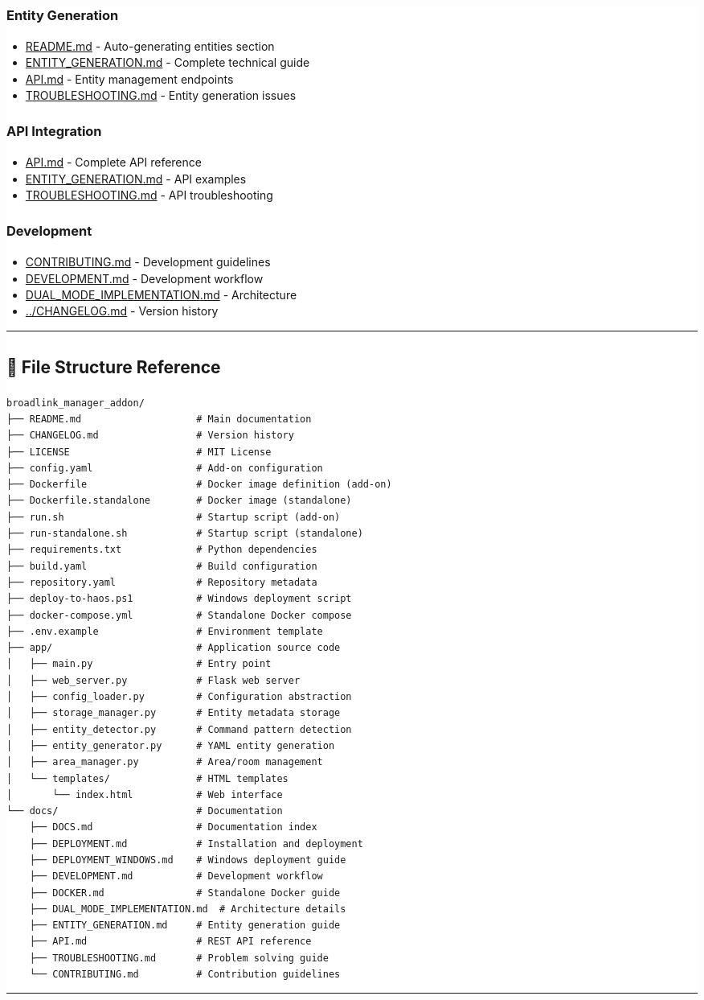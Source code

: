 ### Entity Generation
- [README.md](../README.md) - Auto-generating entities section
- [ENTITY_GENERATION.md](ENTITY_GENERATION.md) - Complete technical guide
- [API.md](API.md) - Entity management endpoints
- [TROUBLESHOOTING.md](TROUBLESHOOTING.md) - Entity generation issues

### API Integration
- [API.md](API.md) - Complete API reference
- [ENTITY_GENERATION.md](ENTITY_GENERATION.md) - API examples
- [TROUBLESHOOTING.md](TROUBLESHOOTING.md) - API troubleshooting

### Development
- [CONTRIBUTING.md](CONTRIBUTING.md) - Development guidelines
- [DEVELOPMENT.md](DEVELOPMENT.md) - Development workflow
- [DUAL_MODE_IMPLEMENTATION.md](DUAL_MODE_IMPLEMENTATION.md) - Architecture
- [../CHANGELOG.md](../CHANGELOG.md) - Version history

---

## 📝 File Structure Reference

```
broadlink_manager_addon/
├── README.md                    # Main documentation
├── CHANGELOG.md                 # Version history
├── LICENSE                      # MIT License
├── config.yaml                  # Add-on configuration
├── Dockerfile                   # Docker image definition (add-on)
├── Dockerfile.standalone        # Docker image (standalone)
├── run.sh                       # Startup script (add-on)
├── run-standalone.sh            # Startup script (standalone)
├── requirements.txt             # Python dependencies
├── build.yaml                   # Build configuration
├── repository.yaml              # Repository metadata
├── deploy-to-haos.ps1           # Windows deployment script
├── docker-compose.yml           # Standalone Docker compose
├── .env.example                 # Environment template
├── app/                         # Application source code
│   ├── main.py                  # Entry point
│   ├── web_server.py            # Flask web server
│   ├── config_loader.py         # Configuration abstraction
│   ├── storage_manager.py       # Entity metadata storage
│   ├── entity_detector.py       # Command pattern detection
│   ├── entity_generator.py      # YAML entity generation
│   ├── area_manager.py          # Area/room management
│   └── templates/               # HTML templates
│       └── index.html           # Web interface
└── docs/                        # Documentation
    ├── DOCS.md                  # Documentation index
    ├── DEPLOYMENT.md            # Installation and deployment
    ├── DEPLOYMENT_WINDOWS.md    # Windows deployment guide
    ├── DEVELOPMENT.md           # Development workflow
    ├── DOCKER.md                # Standalone Docker guide
    ├── DUAL_MODE_IMPLEMENTATION.md  # Architecture details
    ├── ENTITY_GENERATION.md     # Entity generation guide
    ├── API.md                   # REST API reference
    ├── TROUBLESHOOTING.md       # Problem solving guide
    └── CONTRIBUTING.md          # Contribution guidelines
```

---